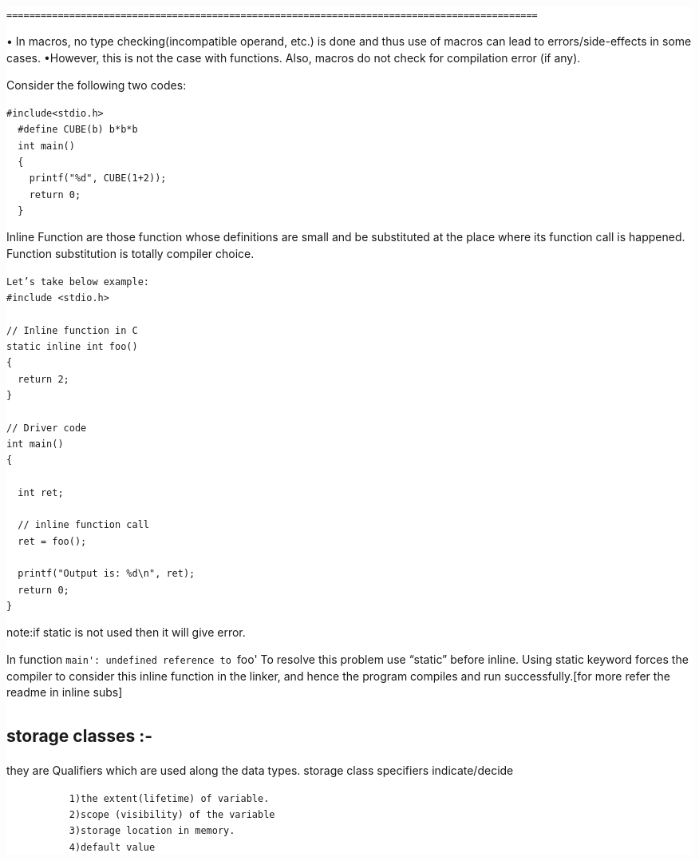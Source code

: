     =============================================================================================


 • In macros, no type checking(incompatible operand, etc.) is done and thus use of macros can lead to errors/side-effects in some cases.
 •However, this is not the case with functions. Also, macros do not check for compilation error (if any). 
 
 Consider the following two codes:

	#include<stdio.h> 
	  #define CUBE(b) b*b*b 
	  int main() 
	  { 
	    printf("%d", CUBE(1+2)); 
	    return 0; 
	  } 

Inline Function are those function whose definitions are small and be substituted at the place where its function call is happened. 
Function substitution is totally compiler choice.

	Let’s take below example:
	#include <stdio.h> 

	// Inline function in C 
	static inline int foo() 
	{ 
	  return 2; 
	} 

	// Driver code 
	int main() 
	{ 

	  int ret; 

	  // inline function call 
	  ret = foo(); 

	  printf("Output is: %d\n", ret); 
	  return 0; 
	} 
note:if static is not used then it will give error.

In function `main':
undefined reference to `foo'
To resolve this problem use “static” before inline. 
Using static keyword forces the compiler to consider this inline function in the linker, 
and hence the program compiles and run successfully.[for more refer the readme in inline subs]


storage classes :-
---------------
they are Qualifiers which are used along the data types. storage class specifiers indicate/decide

               1)the extent(lifetime) of variable.
               2)scope (visibility) of the variable
               3)storage location in memory.
               4)default value
